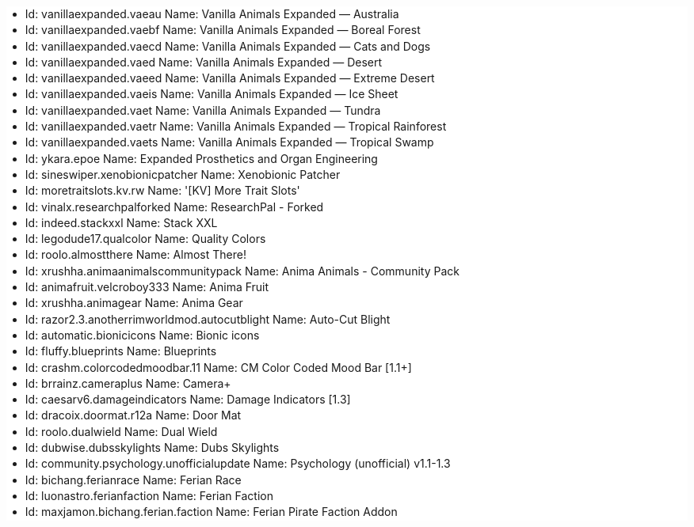 - Id: vanillaexpanded.vaeau
  Name: Vanilla Animals Expanded — Australia
- Id: vanillaexpanded.vaebf
  Name: Vanilla Animals Expanded — Boreal Forest
- Id: vanillaexpanded.vaecd
  Name: Vanilla Animals Expanded — Cats and Dogs
- Id: vanillaexpanded.vaed
  Name: Vanilla Animals Expanded — Desert
- Id: vanillaexpanded.vaeed
  Name: Vanilla Animals Expanded — Extreme Desert
- Id: vanillaexpanded.vaeis
  Name: Vanilla Animals Expanded — Ice Sheet
- Id: vanillaexpanded.vaet
  Name: Vanilla Animals Expanded — Tundra
- Id: vanillaexpanded.vaetr
  Name: Vanilla Animals Expanded — Tropical Rainforest
- Id: vanillaexpanded.vaets
  Name: Vanilla Animals Expanded — Tropical Swamp
- Id: ykara.epoe
  Name: Expanded Prosthetics and Organ Engineering
- Id: sineswiper.xenobionicpatcher
  Name: Xenobionic Patcher
- Id: moretraitslots.kv.rw
  Name: '[KV] More Trait Slots'
- Id: vinalx.researchpalforked
  Name: ResearchPal - Forked
- Id: indeed.stackxxl
  Name: Stack XXL
- Id: legodude17.qualcolor
  Name: Quality Colors
- Id: roolo.almostthere
  Name: Almost There!
- Id: xrushha.animaanimalscommunitypack
  Name: Anima Animals - Community Pack
- Id: animafruit.velcroboy333
  Name: Anima Fruit
- Id: xrushha.animagear
  Name: Anima Gear
- Id: razor2.3.anotherrimworldmod.autocutblight
  Name: Auto-Cut Blight
- Id: automatic.bionicicons
  Name: Bionic icons
- Id: fluffy.blueprints
  Name: Blueprints
- Id: crashm.colorcodedmoodbar.11
  Name: CM Color Coded Mood Bar [1.1+]
- Id: brrainz.cameraplus
  Name: Camera+
- Id: caesarv6.damageindicators
  Name: Damage Indicators [1.3]
- Id: dracoix.doormat.r12a
  Name: Door Mat
- Id: roolo.dualwield
  Name: Dual Wield
- Id: dubwise.dubsskylights
  Name: Dubs Skylights
- Id: community.psychology.unofficialupdate
  Name: Psychology (unofficial) v1.1-1.3
- Id: bichang.ferianrace
  Name: Ferian Race
- Id: luonastro.ferianfaction
  Name: Ferian Faction
- Id: maxjamon.bichang.ferian.faction
  Name: Ferian Pirate Faction Addon